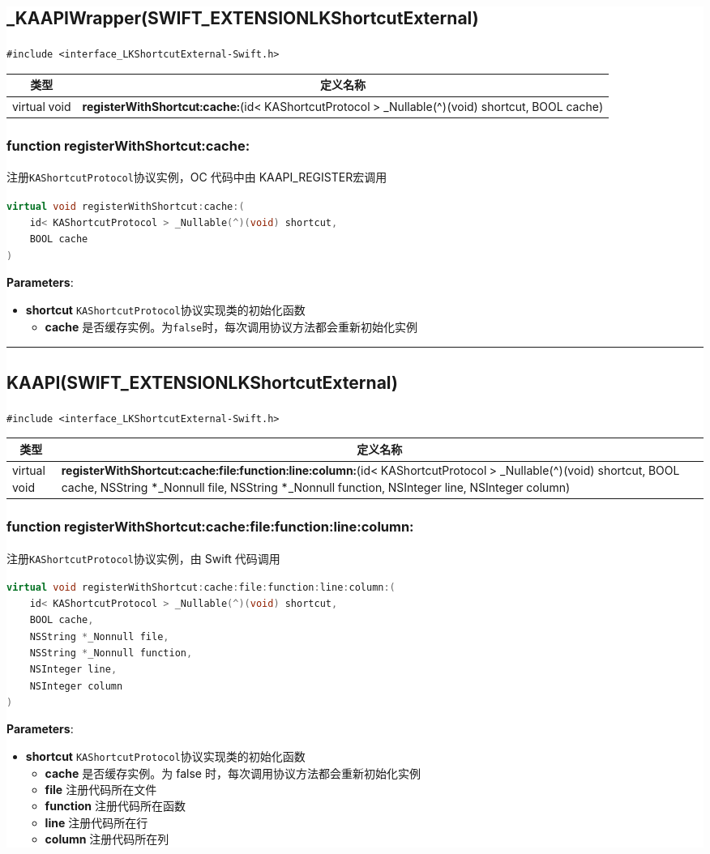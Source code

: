 ## _KAAPIWrapper(SWIFT_EXTENSIONLKShortcutExternal)

`#include <interface_LKShortcutExternal-Swift.h>`

|        类型     | 定义名称           |
| -------------- | -------------- |
| virtual void | **registerWithShortcut:cache:**(id< KAShortcutProtocol > _Nullable(^)(void) shortcut, BOOL cache) |

### **function registerWithShortcut:cache:**

注册`KAShortcutProtocol`协议实例，OC 代码中由 KAAPI_REGISTER宏调用 

```cpp
virtual void registerWithShortcut:cache:(
    id< KAShortcutProtocol > _Nullable(^)(void) shortcut,
    BOOL cache
)
```

**Parameters**: 

* **shortcut** `KAShortcutProtocol`协议实现类的初始化函数
  * **cache** 是否缓存实例。为`false`时，每次调用协议方法都会重新初始化实例 

-------------------------------

## KAAPI(SWIFT_EXTENSIONLKShortcutExternal)

`#include <interface_LKShortcutExternal-Swift.h>`

|        类型     | 定义名称           |
| -------------- | -------------- |
| virtual void | **registerWithShortcut:cache:file:function:line:column:**(id< KAShortcutProtocol > _Nullable(^)(void) shortcut, BOOL cache, NSString *_Nonnull file, NSString *_Nonnull function, NSInteger line, NSInteger column) |

### **function registerWithShortcut:cache:file:function:line:column:**

注册`KAShortcutProtocol`协议实例，由 Swift 代码调用 

```cpp
virtual void registerWithShortcut:cache:file:function:line:column:(
    id< KAShortcutProtocol > _Nullable(^)(void) shortcut,
    BOOL cache,
    NSString *_Nonnull file,
    NSString *_Nonnull function,
    NSInteger line,
    NSInteger column
)
```

**Parameters**: 

* **shortcut** `KAShortcutProtocol`协议实现类的初始化函数
  * **cache** 是否缓存实例。为 false 时，每次调用协议方法都会重新初始化实例
  * **file** 注册代码所在文件
  * **function** 注册代码所在函数
  * **line** 注册代码所在行
  * **column** 注册代码所在列 
